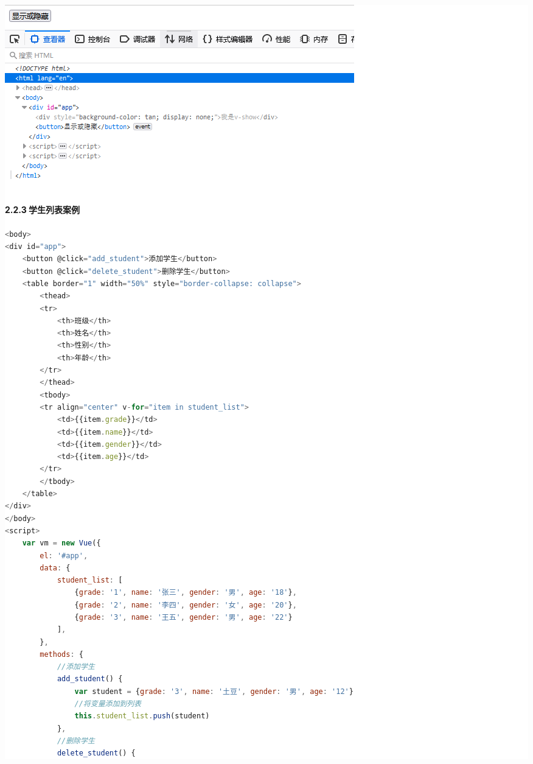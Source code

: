    ![image-20231105214002812](assets/image-20231105214002812.png)
   

#### 2.2.3 学生列表案例

```js
<body>
<div id="app">
    <button @click="add_student">添加学生</button>
    <button @click="delete_student">删除学生</button>
    <table border="1" width="50%" style="border-collapse: collapse">
        <thead>
        <tr>
            <th>班级</th>
            <th>姓名</th>
            <th>性别</th>
            <th>年龄</th>
        </tr>
        </thead>
        <tbody>
        <tr align="center" v-for="item in student_list">
            <td>{{item.grade}}</td>
            <td>{{item.name}}</td>
            <td>{{item.gender}}</td>
            <td>{{item.age}}</td>
        </tr>
        </tbody>
    </table>
</div>
</body>
<script>
    var vm = new Vue({
        el: '#app',
        data: {
            student_list: [
                {grade: '1', name: '张三', gender: '男', age: '18'},
                {grade: '2', name: '李四', gender: '女', age: '20'},
                {grade: '3', name: '王五', gender: '男', age: '22'}
            ],
        },
        methods: {
            //添加学生
            add_student() {
                var student = {grade: '3', name: '土豆', gender: '男', age: '12'}
                //将变量添加到列表
                this.student_list.push(student)
            },
            //删除学生
            delete_student() {
```